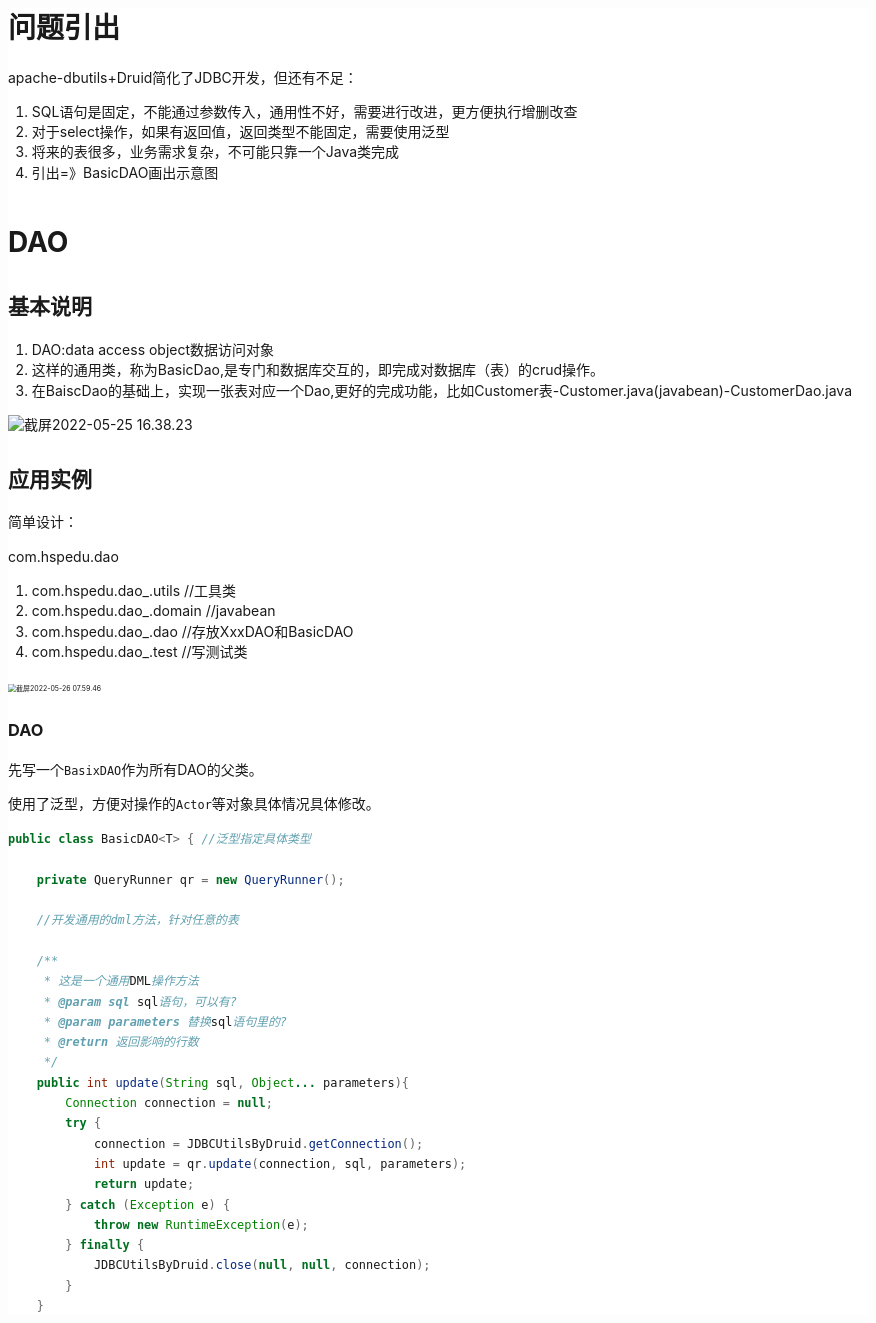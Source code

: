 # 问题引出

apache-dbutils+Druid简化了JDBC开发，但还有不足：

1. SQL语句是固定，不能通过参数传入，通用性不好，需要进行改进，更方便执行增删改查
2. 对于select操作，如果有返回值，返回类型不能固定，需要使用泛型
3. 将来的表很多，业务需求复杂，不可能只靠一个Java类完成
4. 引出=》BasicDAO画出示意图

# DAO

## 基本说明

1. DAO:data access object数据访问对象
2. 这样的通用类，称为BasicDao,是专门和数据库交互的，即完成对数据库（表）的crud操作。
3. 在BaiscDao的基础上，实现一张表对应一个Dao,更好的完成功能，比如Customer表-Customer.java(javabean)-CustomerDao.java

![截屏2022-05-25 16.38.23](https://s2.loli.net/2022/05/25/xZHU3lt8GbwqKkg.png)

## 应用实例

简单设计：

com.hspedu.dao

1. com.hspedu.dao_.utils //工具类
2. com.hspedu.dao_.domain //javabean
3. com.hspedu.dao_.dao //存放XxxDAO和BasicDAO
4. com.hspedu.dao_.test //写测试类 

<img src="https://s2.loli.net/2022/05/26/sifuaq7bXFIMmeh.png" alt="截屏2022-05-26 07.59.46" style="zoom:50%;" />

### DAO

先写一个`BasixDAO`作为所有DAO的父类。

使用了泛型，方便对操作的`Actor`等对象具体情况具体修改。

```java
public class BasicDAO<T> { //泛型指定具体类型

    private QueryRunner qr = new QueryRunner();

    //开发通用的dml方法，针对任意的表

    /**
     * 这是一个通用DML操作方法
     * @param sql sql语句，可以有?
     * @param parameters 替换sql语句里的?
     * @return 返回影响的行数
     */
    public int update(String sql, Object... parameters){
        Connection connection = null;
        try {
            connection = JDBCUtilsByDruid.getConnection();
            int update = qr.update(connection, sql, parameters);
            return update;
        } catch (Exception e) {
            throw new RuntimeException(e);
        } finally {
            JDBCUtilsByDruid.close(null, null, connection);
        }
    }
```